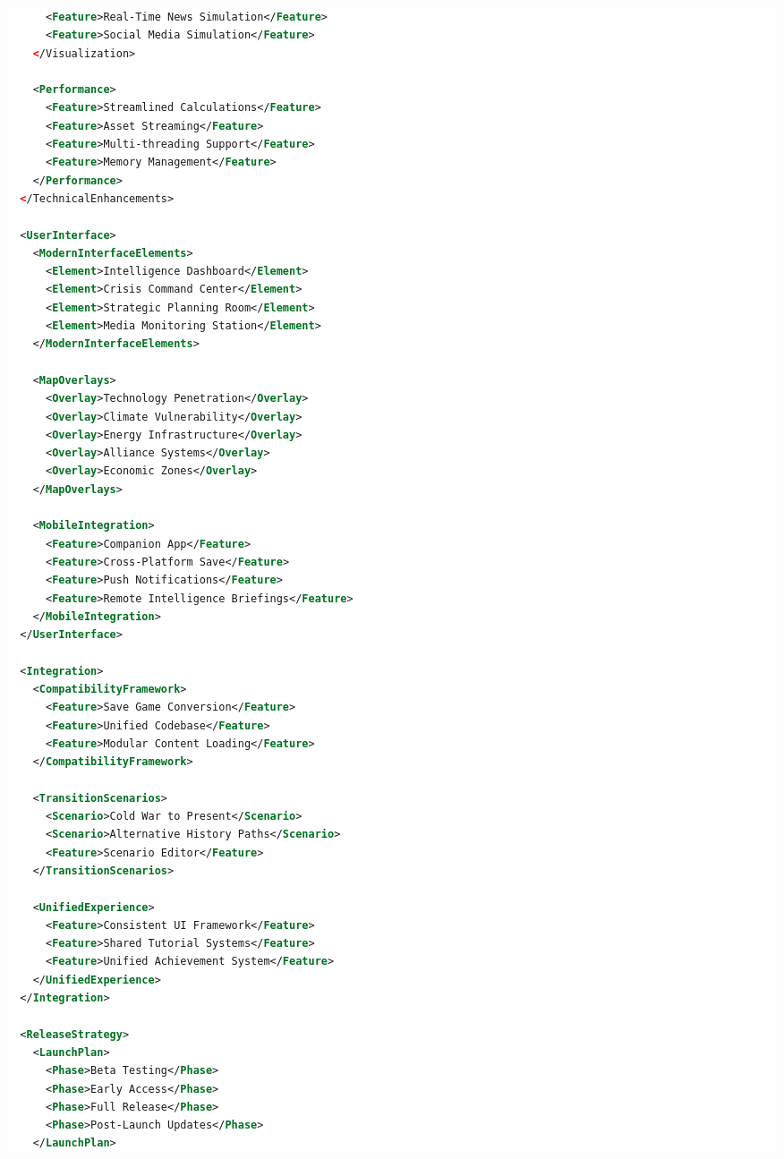 ```xml
      <Feature>Real-Time News Simulation</Feature>
      <Feature>Social Media Simulation</Feature>
    </Visualization>
    
    <Performance>
      <Feature>Streamlined Calculations</Feature>
      <Feature>Asset Streaming</Feature>
      <Feature>Multi-threading Support</Feature>
      <Feature>Memory Management</Feature>
    </Performance>
  </TechnicalEnhancements>
  
  <UserInterface>
    <ModernInterfaceElements>
      <Element>Intelligence Dashboard</Element>
      <Element>Crisis Command Center</Element>
      <Element>Strategic Planning Room</Element>
      <Element>Media Monitoring Station</Element>
    </ModernInterfaceElements>
    
    <MapOverlays>
      <Overlay>Technology Penetration</Overlay>
      <Overlay>Climate Vulnerability</Overlay>
      <Overlay>Energy Infrastructure</Overlay>
      <Overlay>Alliance Systems</Overlay>
      <Overlay>Economic Zones</Overlay>
    </MapOverlays>
    
    <MobileIntegration>
      <Feature>Companion App</Feature>
      <Feature>Cross-Platform Save</Feature>
      <Feature>Push Notifications</Feature>
      <Feature>Remote Intelligence Briefings</Feature>
    </MobileIntegration>
  </UserInterface>
  
  <Integration>
    <CompatibilityFramework>
      <Feature>Save Game Conversion</Feature>
      <Feature>Unified Codebase</Feature>
      <Feature>Modular Content Loading</Feature>
    </CompatibilityFramework>
    
    <TransitionScenarios>
      <Scenario>Cold War to Present</Scenario>
      <Scenario>Alternative History Paths</Scenario>
      <Feature>Scenario Editor</Feature>
    </TransitionScenarios>
    
    <UnifiedExperience>
      <Feature>Consistent UI Framework</Feature>
      <Feature>Shared Tutorial Systems</Feature>
      <Feature>Unified Achievement System</Feature>
    </UnifiedExperience>
  </Integration>
  
  <ReleaseStrategy>
    <LaunchPlan>
      <Phase>Beta Testing</Phase>
      <Phase>Early Access</Phase>
      <Phase>Full Release</Phase>
      <Phase>Post-Launch Updates</Phase>
    </LaunchPlan>
```